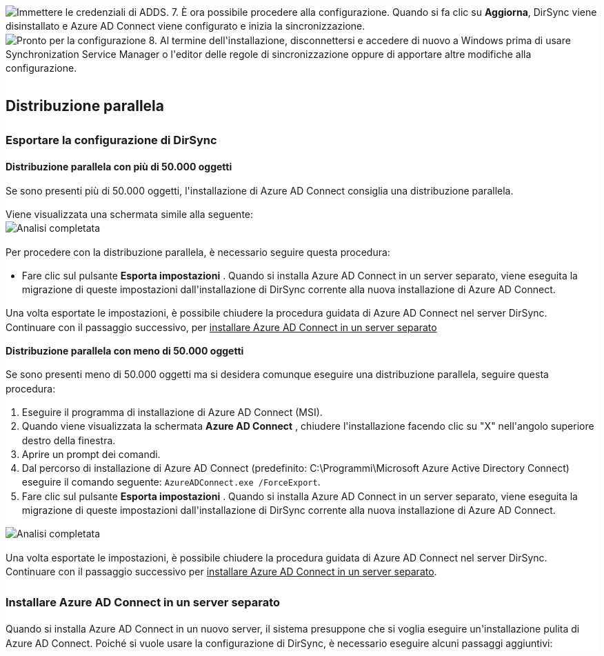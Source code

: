    ![Immettere le credenziali di ADDS.](./media/how-to-dirsync-upgrade-get-started/ConnectToADDS.png)
7. È ora possibile procedere alla configurazione. Quando si fa clic su **Aggiorna**, DirSync viene disinstallato e Azure AD Connect viene configurato e inizia la sincronizzazione.  
   ![Pronto per la configurazione](./media/how-to-dirsync-upgrade-get-started/ReadyToConfigure.png)
8. Al termine dell'installazione, disconnettersi e accedere di nuovo a Windows prima di usare Synchronization Service Manager o l'editor delle regole di sincronizzazione oppure di apportare altre modifiche alla configurazione.

## <a name="parallel-deployment"></a>Distribuzione parallela
### <a name="export-the-dirsync-configuration"></a>Esportare la configurazione di DirSync
**Distribuzione parallela con più di 50.000 oggetti**

Se sono presenti più di 50.000 oggetti, l'installazione di Azure AD Connect consiglia una distribuzione parallela.

Viene visualizzata una schermata simile alla seguente:  
![Analisi completata](./media/how-to-dirsync-upgrade-get-started/AnalysisRecommendParallel.png)

Per procedere con la distribuzione parallela, è necessario seguire questa procedura:

* Fare clic sul pulsante **Esporta impostazioni** . Quando si installa Azure AD Connect in un server separato, viene eseguita la migrazione di queste impostazioni dall'installazione di DirSync corrente alla nuova installazione di Azure AD Connect.

Una volta esportate le impostazioni, è possibile chiudere la procedura guidata di Azure AD Connect nel server DirSync. Continuare con il passaggio successivo, per [installare Azure AD Connect in un server separato](#installation-of-azure-ad-connect-on-separate-server)

**Distribuzione parallela con meno di 50.000 oggetti**

Se sono presenti meno di 50.000 oggetti ma si desidera comunque eseguire una distribuzione parallela, seguire questa procedura:

1. Eseguire il programma di installazione di Azure AD Connect (MSI).
2. Quando viene visualizzata la schermata **Azure AD Connect** , chiudere l'installazione facendo clic su "X" nell'angolo superiore destro della finestra.
3. Aprire un prompt dei comandi.
4. Dal percorso di installazione di Azure AD Connect (predefinito: C:\Programmi\Microsoft Azure Active Directory Connect) eseguire il comando seguente:  `AzureADConnect.exe /ForceExport`.
5. Fare clic sul pulsante **Esporta impostazioni** . Quando si installa Azure AD Connect in un server separato, viene eseguita la migrazione di queste impostazioni dall'installazione di DirSync corrente alla nuova installazione di Azure AD Connect.

![Analisi completata](./media/how-to-dirsync-upgrade-get-started/forceexport.png)

Una volta esportate le impostazioni, è possibile chiudere la procedura guidata di Azure AD Connect nel server DirSync. Continuare con il passaggio successivo per [installare Azure AD Connect in un server separato](#installation-of-azure-ad-connect-on-separate-server).

### <a name="install-azure-ad-connect-on-separate-server"></a>Installare Azure AD Connect in un server separato
Quando si installa Azure AD Connect in un nuovo server, il sistema presuppone che si voglia eseguire un'installazione pulita di Azure AD Connect. Poiché si vuole usare la configurazione di DirSync, è necessario eseguire alcuni passaggi aggiuntivi:
